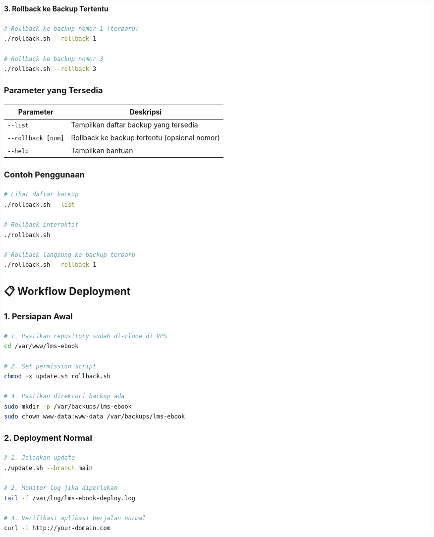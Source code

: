 #### 3. Rollback ke Backup Tertentu

```bash
# Rollback ke backup nomor 1 (terbaru)
./rollback.sh --rollback 1

# Rollback ke backup nomor 3
./rollback.sh --rollback 3
```

### Parameter yang Tersedia

| Parameter | Deskripsi |
|-----------|-----------|
| `--list` | Tampilkan daftar backup yang tersedia |
| `--rollback [num]` | Rollback ke backup tertentu (opsional nomor) |
| `--help` | Tampilkan bantuan |

### Contoh Penggunaan

```bash
# Lihat daftar backup
./rollback.sh --list

# Rollback interaktif
./rollback.sh

# Rollback langsung ke backup terbaru
./rollback.sh --rollback 1
```

## 📋 Workflow Deployment

### 1. Persiapan Awal

```bash
# 1. Pastikan repository sudah di-clone di VPS
cd /var/www/lms-ebook

# 2. Set permission script
chmod +x update.sh rollback.sh

# 3. Pastikan direktori backup ada
sudo mkdir -p /var/backups/lms-ebook
sudo chown www-data:www-data /var/backups/lms-ebook
```

### 2. Deployment Normal

```bash
# 1. Jalankan update
./update.sh --branch main

# 2. Monitor log jika diperlukan
tail -f /var/log/lms-ebook-deploy.log

# 3. Verifikasi aplikasi berjalan normal
curl -I http://your-domain.com
```
